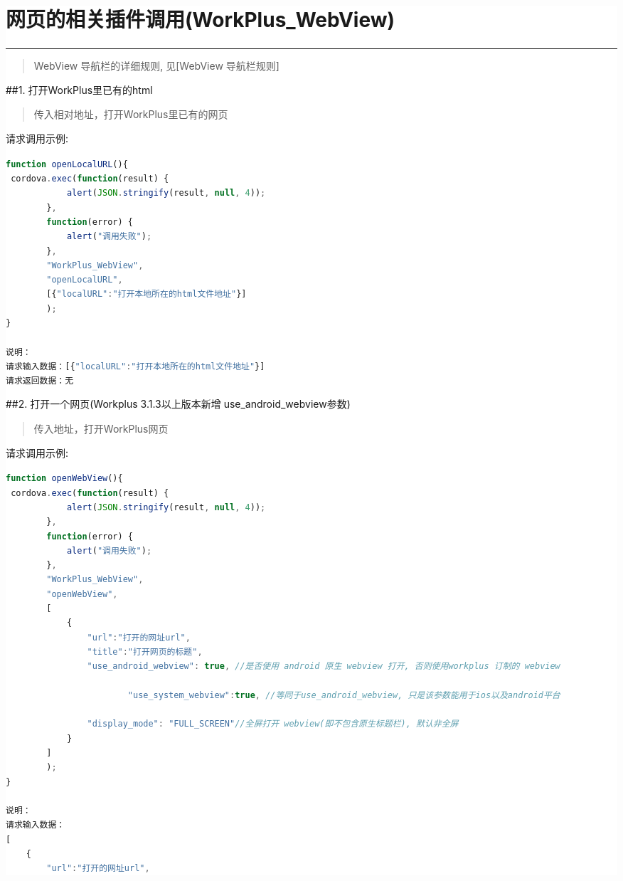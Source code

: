# 网页的相关插件调用(WorkPlus_WebView)
---


> WebView 导航栏的详细规则, 见[WebView 导航栏规则]



##1. 打开WorkPlus里已有的html

>传入相对地址，打开WorkPlus里已有的网页

请求调用示例:

```javascript
function openLocalURL(){
 cordova.exec(function(result) {
            alert(JSON.stringify(result, null, 4));
        },
        function(error) {
            alert("调用失败");
        },
        "WorkPlus_WebView",
        "openLocalURL", 
        [{"localURL":"打开本地所在的html文件地址"}]
        );
}

说明：
请求输入数据：[{"localURL":"打开本地所在的html文件地址"}]
请求返回数据：无
```


##2. 打开一个网页(Workplus 3.1.3以上版本新增 use\_android\_webview参数)
>传入地址，打开WorkPlus网页

请求调用示例:

```javascript
function openWebView(){
 cordova.exec(function(result) {
            alert(JSON.stringify(result, null, 4));
        },
        function(error) {
            alert("调用失败");
        },
        "WorkPlus_WebView",
        "openWebView", 
        [
        	{
	        	"url":"打开的网址url", 
	        	"title":"打开网页的标题",
	        	"use_android_webview": true, //是否使用 android 原生 webview 打开, 否则使用workplus 订制的 webview
            
						"use_system_webview":true, //等同于use_android_webview, 只是该参数能用于ios以及android平台
            
	        	"display_mode": "FULL_SCREEN"//全屏打开 webview(即不包含原生标题栏), 默认非全屏
        	}
        ]
        );
}

说明：
请求输入数据：
[
	{
    	"url":"打开的网址url", 
```